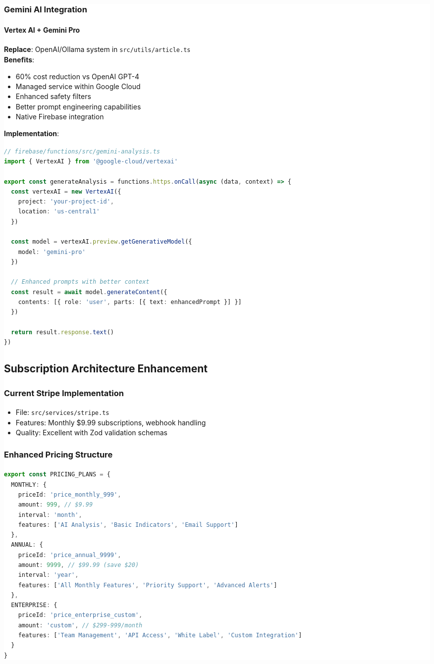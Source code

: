 ### Gemini AI Integration

#### Vertex AI + Gemini Pro
**Replace**: OpenAI/Ollama system in `src/utils/article.ts`  
**Benefits**:
- 60% cost reduction vs OpenAI GPT-4
- Managed service within Google Cloud
- Enhanced safety filters
- Better prompt engineering capabilities
- Native Firebase integration

**Implementation**:
```typescript
// firebase/functions/src/gemini-analysis.ts
import { VertexAI } from '@google-cloud/vertexai'

export const generateAnalysis = functions.https.onCall(async (data, context) => {
  const vertexAI = new VertexAI({
    project: 'your-project-id',
    location: 'us-central1'
  })
  
  const model = vertexAI.preview.getGenerativeModel({
    model: 'gemini-pro'
  })
  
  // Enhanced prompts with better context
  const result = await model.generateContent({
    contents: [{ role: 'user', parts: [{ text: enhancedPrompt }] }]
  })
  
  return result.response.text()
})
```

## Subscription Architecture Enhancement

### Current Stripe Implementation
- File: `src/services/stripe.ts`
- Features: Monthly $9.99 subscriptions, webhook handling
- Quality: Excellent with Zod validation schemas

### Enhanced Pricing Structure
```typescript
export const PRICING_PLANS = {
  MONTHLY: {
    priceId: 'price_monthly_999',
    amount: 999, // $9.99
    interval: 'month',
    features: ['AI Analysis', 'Basic Indicators', 'Email Support']
  },
  ANNUAL: {
    priceId: 'price_annual_9999', 
    amount: 9999, // $99.99 (save $20)
    interval: 'year',
    features: ['All Monthly Features', 'Priority Support', 'Advanced Alerts']
  },
  ENTERPRISE: {
    priceId: 'price_enterprise_custom',
    amount: 'custom', // $299-999/month
    features: ['Team Management', 'API Access', 'White Label', 'Custom Integration']
  }
}
```